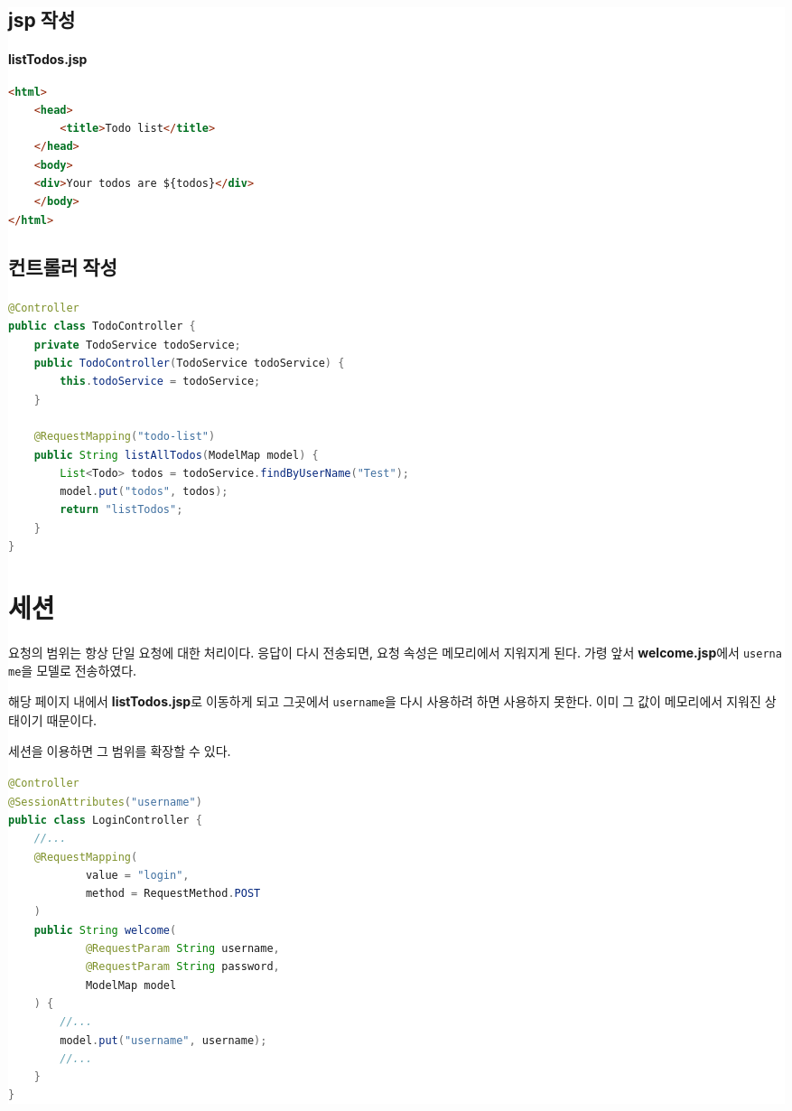 ## jsp 작성

**listTodos.jsp**

```html
<html>
    <head>
        <title>Todo list</title>
    </head>
    <body>
    <div>Your todos are ${todos}</div>
    </body>
</html>
```

## 컨트롤러 작성

```java
@Controller
public class TodoController {
    private TodoService todoService;
    public TodoController(TodoService todoService) {
        this.todoService = todoService;
    }

    @RequestMapping("todo-list")
    public String listAllTodos(ModelMap model) {
        List<Todo> todos = todoService.findByUserName("Test");
        model.put("todos", todos);
        return "listTodos";
    }
}
```

# 세션

요청의 범위는 항상 단일 요청에 대한 처리이다. 응답이 다시 전송되면, 요청 속성은 메모리에서 지워지게 된다. 가령 앞서 **welcome.jsp**에서 `username`을 모델로 전송하였다. 

해당 페이지 내에서 **listTodos.jsp**로 이동하게 되고 그곳에서 `username`을 다시 사용하려 하면 사용하지 못한다. 이미 그 값이 메모리에서 지워진 상태이기 때문이다.

세션을 이용하면 그 범위를 확장할 수 있다.

```java
@Controller
@SessionAttributes("username")
public class LoginController {
    //...
    @RequestMapping(
            value = "login",
            method = RequestMethod.POST
    )
    public String welcome(
            @RequestParam String username,
            @RequestParam String password,
            ModelMap model
    ) {
        //...
        model.put("username", username);
        //...
    }
}
```
